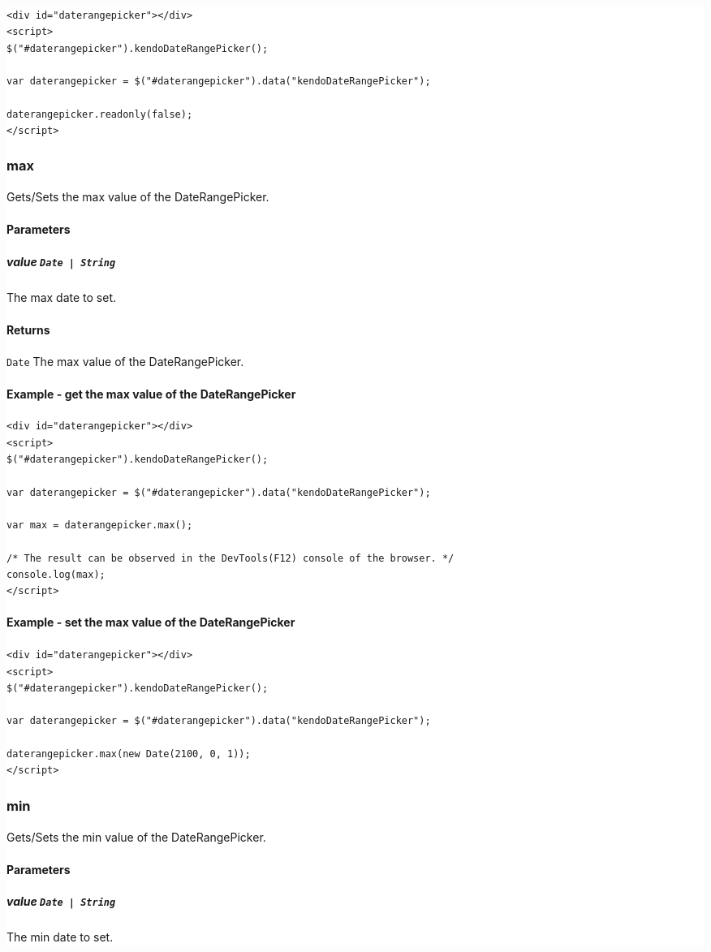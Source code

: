     <div id="daterangepicker"></div>
    <script>
    $("#daterangepicker").kendoDateRangePicker();

    var daterangepicker = $("#daterangepicker").data("kendoDateRangePicker");

    daterangepicker.readonly(false);
    </script>

### max

Gets/Sets the max value of the DateRangePicker.

#### Parameters

##### value `Date | String`

The max date to set.

#### Returns

`Date` The max value of the DateRangePicker.

#### Example - get the max value of the DateRangePicker

    <div id="daterangepicker"></div>
    <script>
    $("#daterangepicker").kendoDateRangePicker();

    var daterangepicker = $("#daterangepicker").data("kendoDateRangePicker");

    var max = daterangepicker.max();

	/* The result can be observed in the DevTools(F12) console of the browser. */
    console.log(max);
    </script>

#### Example - set the max value of the DateRangePicker

    <div id="daterangepicker"></div>
    <script>
    $("#daterangepicker").kendoDateRangePicker();

    var daterangepicker = $("#daterangepicker").data("kendoDateRangePicker");

    daterangepicker.max(new Date(2100, 0, 1));
    </script>

### min

Gets/Sets the min value of the DateRangePicker.

#### Parameters

##### value `Date | String`

The min date to set.
